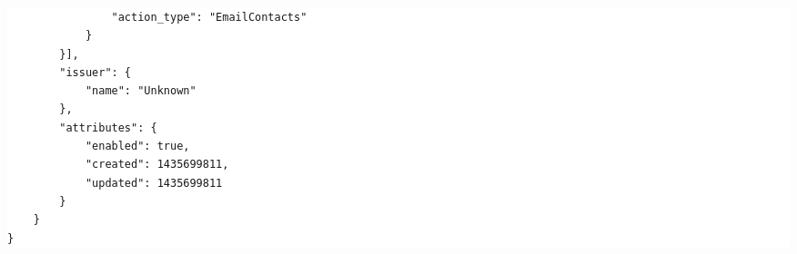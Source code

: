 ```
                "action_type": "EmailContacts"
            }
        }],
        "issuer": {
            "name": "Unknown"
        },
        "attributes": {
            "enabled": true,
            "created": 1435699811,
            "updated": 1435699811
        }
    }
}

```
